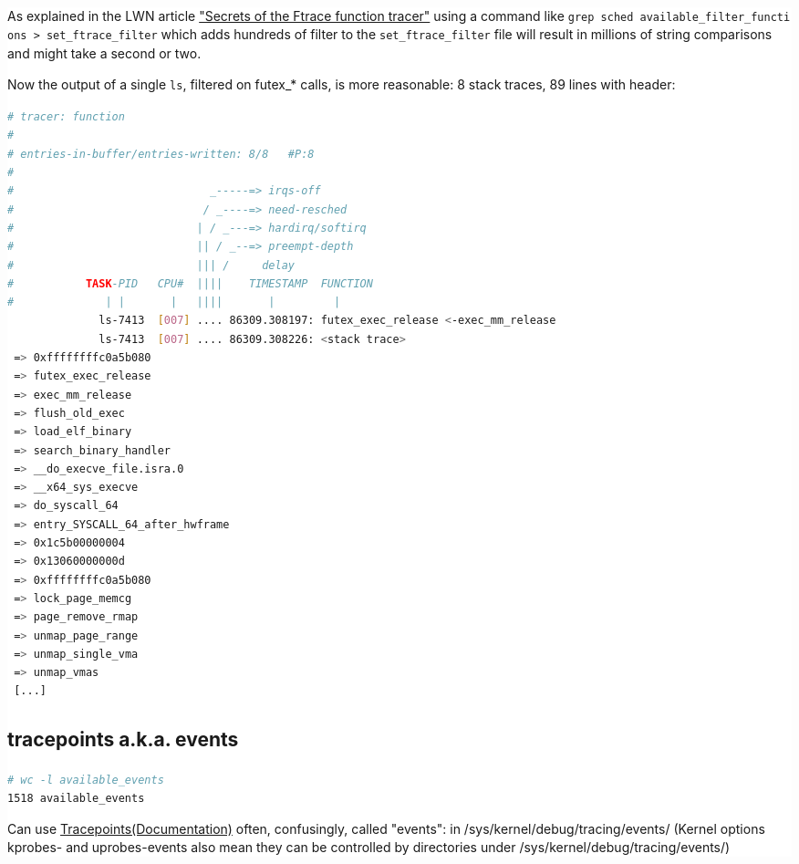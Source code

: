 As explained in the LWN article ["Secrets of the Ftrace function tracer"](#ftracesecrets) using a command like `grep sched available_filter_functions > set_ftrace_filter` which adds hundreds of filter to the `set_ftrace_filter` file will result in millions of string comparisons and might take a second or two.


Now the output of a single `ls`, filtered on futex_* calls, is more reasonable: 8 stack traces, 89 lines with header:
```bash
# tracer: function
#
# entries-in-buffer/entries-written: 8/8   #P:8
#
#                              _-----=> irqs-off
#                             / _----=> need-resched
#                            | / _---=> hardirq/softirq
#                            || / _--=> preempt-depth
#                            ||| /     delay
#           TASK-PID   CPU#  ||||    TIMESTAMP  FUNCTION
#              | |       |   ||||       |         |
              ls-7413  [007] .... 86309.308197: futex_exec_release <-exec_mm_release
              ls-7413  [007] .... 86309.308226: <stack trace>
 => 0xffffffffc0a5b080
 => futex_exec_release
 => exec_mm_release
 => flush_old_exec
 => load_elf_binary
 => search_binary_handler
 => __do_execve_file.isra.0
 => __x64_sys_execve
 => do_syscall_64
 => entry_SYSCALL_64_after_hwframe
 => 0x1c5b00000004
 => 0x13060000000d
 => 0xffffffffc0a5b080
 => lock_page_memcg
 => page_remove_rmap
 => unmap_page_range
 => unmap_single_vma
 => unmap_vmas
 [...]

```


## tracepoints a.k.a. events <a name="tracepoints"></a>
```bash
# wc -l available_events 
1518 available_events
```

Can use [Tracepoints(Documentation)](#documentation-tracepoints) often, confusingly, called "events":
in /sys/kernel/debug/tracing/events/
(Kernel options kprobes- and uprobes-events also mean they can be controlled by directories under /sys/kernel/debug/tracing/events/)
